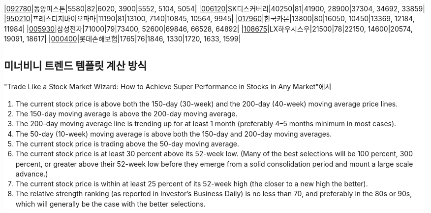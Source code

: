 |[092780](https://finance.daum.net/quotes/A092780)|동양피스톤|5580|82|6020, 3900|5552, 5104, 5054|
|[006120](https://finance.daum.net/quotes/A006120)|SK디스커버리|40250|81|41900, 28900|37304, 34692, 33859|
|[950210](https://finance.daum.net/quotes/A950210)|프레스티지바이오파마|11190|81|13100, 7140|10845, 10564, 9945|
|[017960](https://finance.daum.net/quotes/A017960)|한국카본|13800|80|16050, 10450|13369, 12184, 11984|
|[005930](https://finance.daum.net/quotes/A005930)|삼성전자|71000|79|73400, 52600|69846, 66528, 64892|
|[108675](https://finance.daum.net/quotes/A108675)|LX하우시스우|21500|78|22150, 14600|20574, 19091, 18617|
|[000400](https://finance.daum.net/quotes/A000400)|롯데손해보험|1765|76|1846, 1330|1720, 1633, 1599|

## 미너비니 트렌드 템플릿 계산 방식

"Trade Like a Stock Market Wizard: How to Achieve Super Performance in Stocks in Any Market"에서

 1. The current stock price is above both the 150-day (30-week) and the 200-day (40-week) moving average price lines.
 1. The 150-day moving average is above the 200-day moving average.
 1. The 200-day moving average line is trending up for at least 1 month (preferably 4–5 months minimum in most cases).
 1. The 50-day (10-week) moving average is above both the 150-day and 200-day moving averages.
 1. The current stock price is trading above the 50-day moving average.
 1. The current stock price is at least 30 percent above its 52-week low. (Many of the best selections will be 100 percent, 300 percent, or greater above their 52-week low before they emerge from a solid consolidation period and mount a large scale advance.)
 1. The current stock price is within at least 25 percent of its 52-week high (the closer to a new high the better).
 1. The relative strength ranking (as reported in Investor’s Business Daily) is no less than 70, and preferably in the 80s or 90s, which will generally be the case with the better selections.

